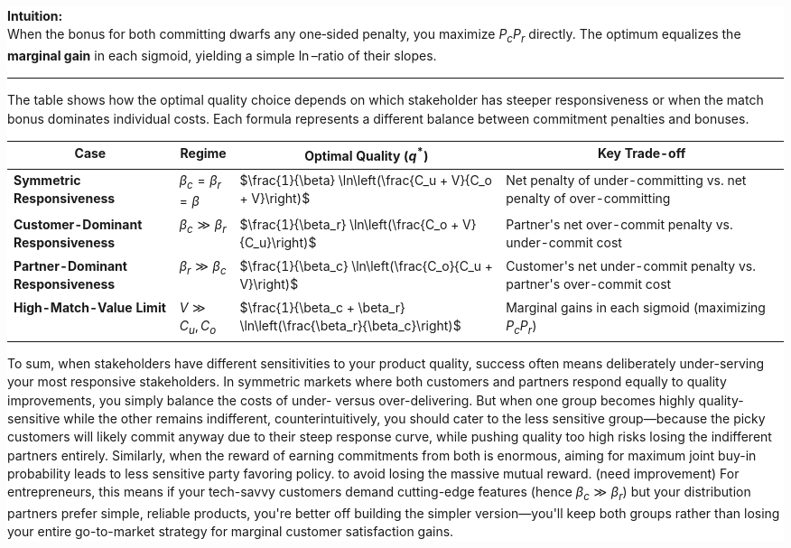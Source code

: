 **Intuition:**  
When the bonus for both committing dwarfs any one‐sided penalty, you maximize $P_cP_r$ directly. The optimum equalizes the **marginal gain** in each sigmoid, yielding a simple $\ln$–ratio of their slopes.

---

The table shows how the optimal quality choice depends on which stakeholder has steeper responsiveness or when the match bonus dominates individual costs. Each formula represents a different balance between commitment penalties and bonuses.

| Case                                 | Regime                      | Optimal Quality ($q^*$)                                               | Key Trade-off                                                      |
| ------------------------------------ | --------------------------- | --------------------------------------------------------------------- | ------------------------------------------------------------------ |
| **Symmetric Responsiveness**         | $\beta_c = \beta_r = \beta$ | $\frac{1}{\beta} \ln\left(\frac{C_u + V}{C_o + V}\right)$             | Net penalty of under-committing vs. net penalty of over-committing |
| **Customer-Dominant Responsiveness** | $\beta_c \gg \beta_r$       | $\frac{1}{\beta_r} \ln\left(\frac{C_o + V}{C_u}\right)$               | Partner's net over-commit penalty vs. under-commit cost            |
| **Partner-Dominant Responsiveness**  | $\beta_r \gg \beta_c$       | $\frac{1}{\beta_c} \ln\left(\frac{C_o}{C_u + V}\right)$               | Customer's net under-commit penalty vs. partner's over-commit cost |
| **High-Match-Value Limit**           | $V \gg C_u, C_o$            | $\frac{1}{\beta_c + \beta_r} \ln\left(\frac{\beta_r}{\beta_c}\right)$ | Marginal gains in each sigmoid (maximizing $P_c P_r$)              |

To sum, when stakeholders have different sensitivities to your product quality, success often means deliberately under-serving your most responsive stakeholders. In symmetric markets where both customers and partners respond equally to quality improvements, you simply balance the costs of under- versus over-delivering. But when one group becomes highly quality-sensitive while the other remains indifferent, counterintuitively, you should cater to the less sensitive group—because the picky customers will likely commit anyway due to their steep response curve, while pushing quality too high risks losing the indifferent partners entirely. Similarly, when the reward of earning commitments from both is enormous, aiming for maximum joint buy-in probability leads to less sensitive party favoring policy.  to avoid losing the massive mutual reward. (need improvement) For entrepreneurs, this means if your tech-savvy customers demand cutting-edge features (hence $\beta_c \gg \beta_r$) but your distribution partners prefer simple, reliable products, you're better off building the simpler version—you'll keep both groups rather than losing your entire go-to-market strategy for marginal customer satisfaction gains.
